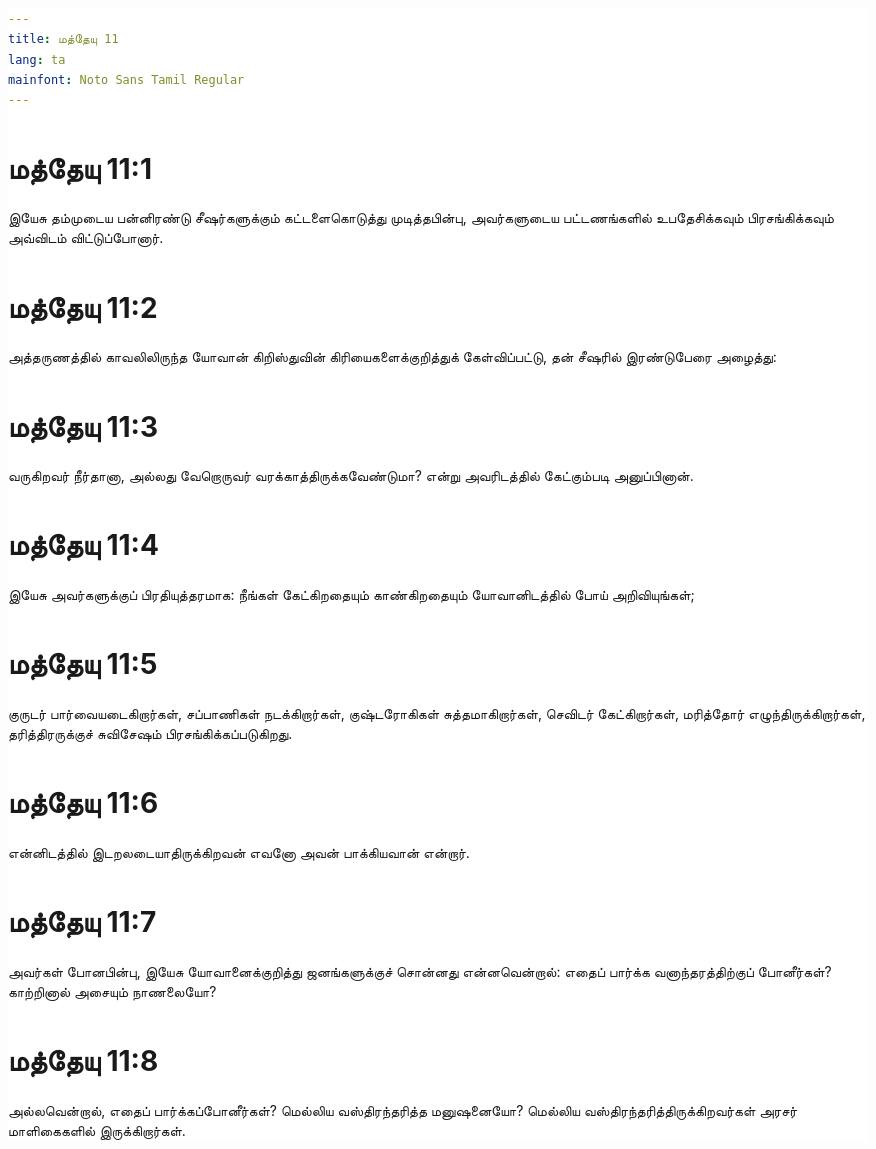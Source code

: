 ```yaml
---
title: மத்தேயு 11
lang: ta
mainfont: Noto Sans Tamil Regular
---
```


# மத்தேயு 11:1

இயேசு தம்முடைய பன்னிரண்டு சீஷர்களுக்கும் கட்டளைகொடுத்து முடித்தபின்பு, அவர்களுடைய பட்டணங்களில் உபதேசிக்கவும் பிரசங்கிக்கவும் அவ்விடம் விட்டுப்போனார்.

# மத்தேயு 11:2

அத்தருணத்தில் காவலிலிருந்த யோவான் கிறிஸ்துவின் கிரியைகளைக்குறித்துக் கேள்விப்பட்டு, தன் சீஷரில் இரண்டுபேரை அழைத்து:

# மத்தேயு 11:3

வருகிறவர் நீர்தானா, அல்லது வேறொருவர் வரக்காத்திருக்கவேண்டுமா? என்று அவரிடத்தில் கேட்கும்படி அனுப்பினான்.

# மத்தேயு 11:4

இயேசு அவர்களுக்குப் பிரதியுத்தரமாக: நீங்கள் கேட்கிறதையும் காண்கிறதையும் யோவானிடத்தில் போய் அறிவியுங்கள்;

# மத்தேயு 11:5

குருடர் பார்வையடைகிறார்கள், சப்பாணிகள் நடக்கிறார்கள், குஷ்டரோகிகள் சுத்தமாகிறார்கள், செவிடர் கேட்கிறார்கள், மரித்தோர் எழுந்திருக்கிறார்கள், தரித்திரருக்குச் சுவிசேஷம் பிரசங்கிக்கப்படுகிறது.

# மத்தேயு 11:6

என்னிடத்தில் இடறலடையாதிருக்கிறவன் எவனோ அவன் பாக்கியவான் என்றார்.

# மத்தேயு 11:7

அவர்கள் போனபின்பு, இயேசு யோவானைக்குறித்து ஜனங்களுக்குச் சொன்னது என்னவென்றால்: எதைப் பார்க்க வனாந்தரத்திற்குப் போனீர்கள்? காற்றினால் அசையும் நாணலையோ?

# மத்தேயு 11:8

அல்லவென்றால், எதைப் பார்க்கப்போனீர்கள்? மெல்லிய வஸ்திரந்தரித்த மனுஷனையோ? மெல்லிய வஸ்திரந்தரித்திருக்கிறவர்கள் அரசர் மாளிகைகளில் இருக்கிறார்கள்.
